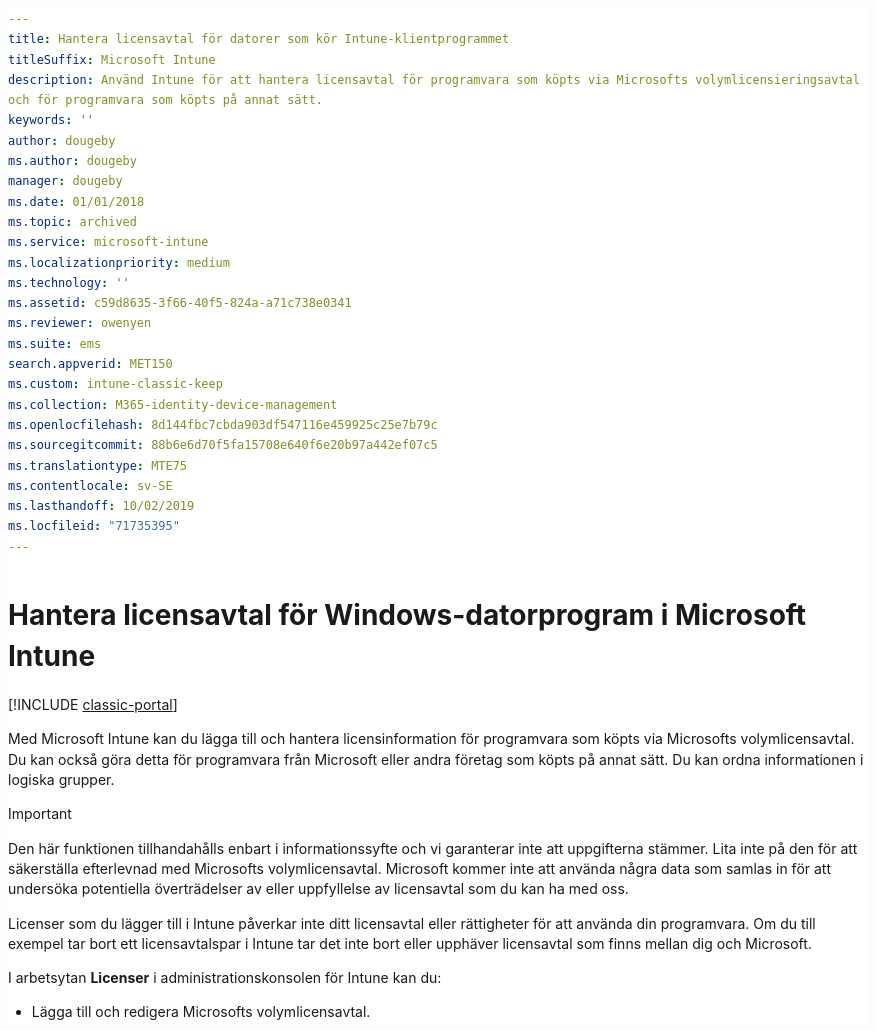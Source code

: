 ```yaml
---
title: Hantera licensavtal för datorer som kör Intune-klientprogrammet
titleSuffix: Microsoft Intune
description: Använd Intune för att hantera licensavtal för programvara som köpts via Microsofts volymlicensieringsavtal och för programvara som köpts på annat sätt.
keywords: ''
author: dougeby
ms.author: dougeby
manager: dougeby
ms.date: 01/01/2018
ms.topic: archived
ms.service: microsoft-intune
ms.localizationpriority: medium
ms.technology: ''
ms.assetid: c59d8635-3f66-40f5-824a-a71c738e0341
ms.reviewer: owenyen
ms.suite: ems
search.appverid: MET150
ms.custom: intune-classic-keep
ms.collection: M365-identity-device-management
ms.openlocfilehash: 8d144fbc7cbda903df547116e459925c25e7b79c
ms.sourcegitcommit: 88b6e6d70f5fa15708e640f6e20b97a442ef07c5
ms.translationtype: MTE75
ms.contentlocale: sv-SE
ms.lasthandoff: 10/02/2019
ms.locfileid: "71735395"
---
```

# <a name="manage-license-agreements-for-windows-pc-software-in-microsoft-intune"></a>Hantera licensavtal för Windows-datorprogram i Microsoft Intune

[!INCLUDE [classic-portal](../../intune-classic/includes/classic-portal.md)]

Med Microsoft Intune kan du lägga till och hantera licensinformation för programvara som köpts via Microsofts volymlicensavtal. Du kan också göra detta för programvara från Microsoft eller andra företag som köpts på annat sätt. Du kan ordna informationen i logiska grupper.

> [!IMPORTANT]
> Den här funktionen tillhandahålls enbart i informationssyfte och vi garanterar inte att uppgifterna stämmer. Lita inte på den för att säkerställa efterlevnad med Microsofts volymlicensavtal. Microsoft kommer inte att använda några data som samlas in för att undersöka potentiella överträdelser av eller uppfyllelse av licensavtal som du kan ha med oss.
>
> Licenser som du lägger till i Intune påverkar inte ditt licensavtal eller rättigheter för att använda din programvara. Om du till exempel tar bort ett licensavtalspar i Intune tar det inte bort eller upphäver licensavtal som finns mellan dig och Microsoft.

I arbetsytan **Licenser** i administrationskonsolen för Intune kan du:

- Lägga till och redigera Microsofts volymlicensavtal.
